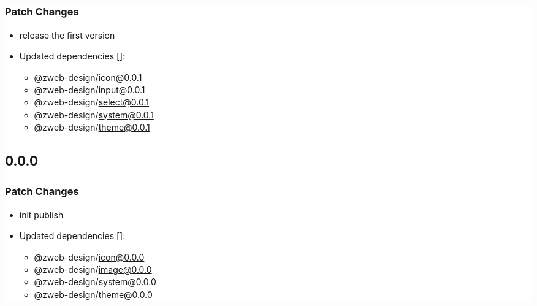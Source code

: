 ### Patch Changes

- release the first version

- Updated dependencies []:
  - @zweb-design/icon@0.0.1
  - @zweb-design/input@0.0.1
  - @zweb-design/select@0.0.1
  - @zweb-design/system@0.0.1
  - @zweb-design/theme@0.0.1

## 0.0.0

### Patch Changes

- init publish

- Updated dependencies []:
  - @zweb-design/icon@0.0.0
  - @zweb-design/image@0.0.0
  - @zweb-design/system@0.0.0
  - @zweb-design/theme@0.0.0
